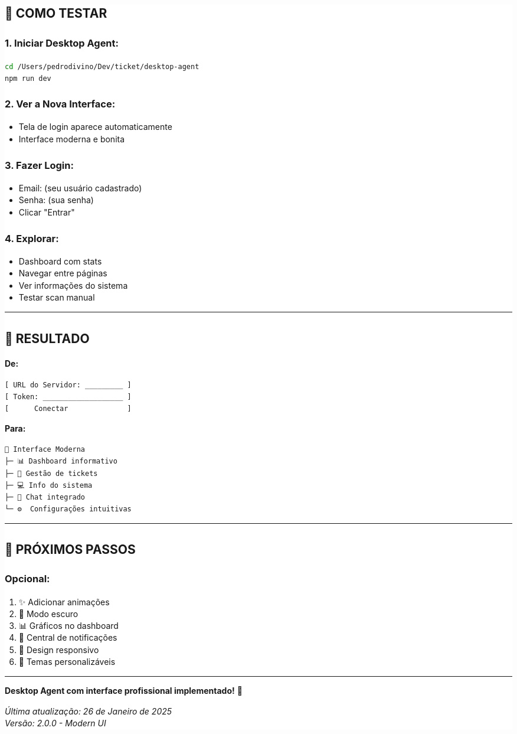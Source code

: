 
## 🎯 **COMO TESTAR**

### **1. Iniciar Desktop Agent:**
```bash
cd /Users/pedrodivino/Dev/ticket/desktop-agent
npm run dev
```

### **2. Ver a Nova Interface:**
- Tela de login aparece automaticamente
- Interface moderna e bonita

### **3. Fazer Login:**
- Email: (seu usuário cadastrado)
- Senha: (sua senha)
- Clicar "Entrar"

### **4. Explorar:**
- Dashboard com stats
- Navegar entre páginas
- Ver informações do sistema
- Testar scan manual

---

## 🎉 **RESULTADO**

**De:**
```
[ URL do Servidor: _________ ]
[ Token: ___________________ ]
[      Conectar              ]
```

**Para:**
```
🎨 Interface Moderna
├─ 📊 Dashboard informativo
├─ 🎫 Gestão de tickets
├─ 💻 Info do sistema
├─ 💬 Chat integrado
└─ ⚙️  Configurações intuitivas
```

---

## 📝 **PRÓXIMOS PASSOS**

### **Opcional:**
1. ✨ Adicionar animações
2. 🌙 Modo escuro
3. 📊 Gráficos no dashboard
4. 🔔 Central de notificações
5. 📱 Design responsivo
6. 🎨 Temas personalizáveis

---

**Desktop Agent com interface profissional implementado!** 🚀

*Última atualização: 26 de Janeiro de 2025*  
*Versão: 2.0.0 - Modern UI*
